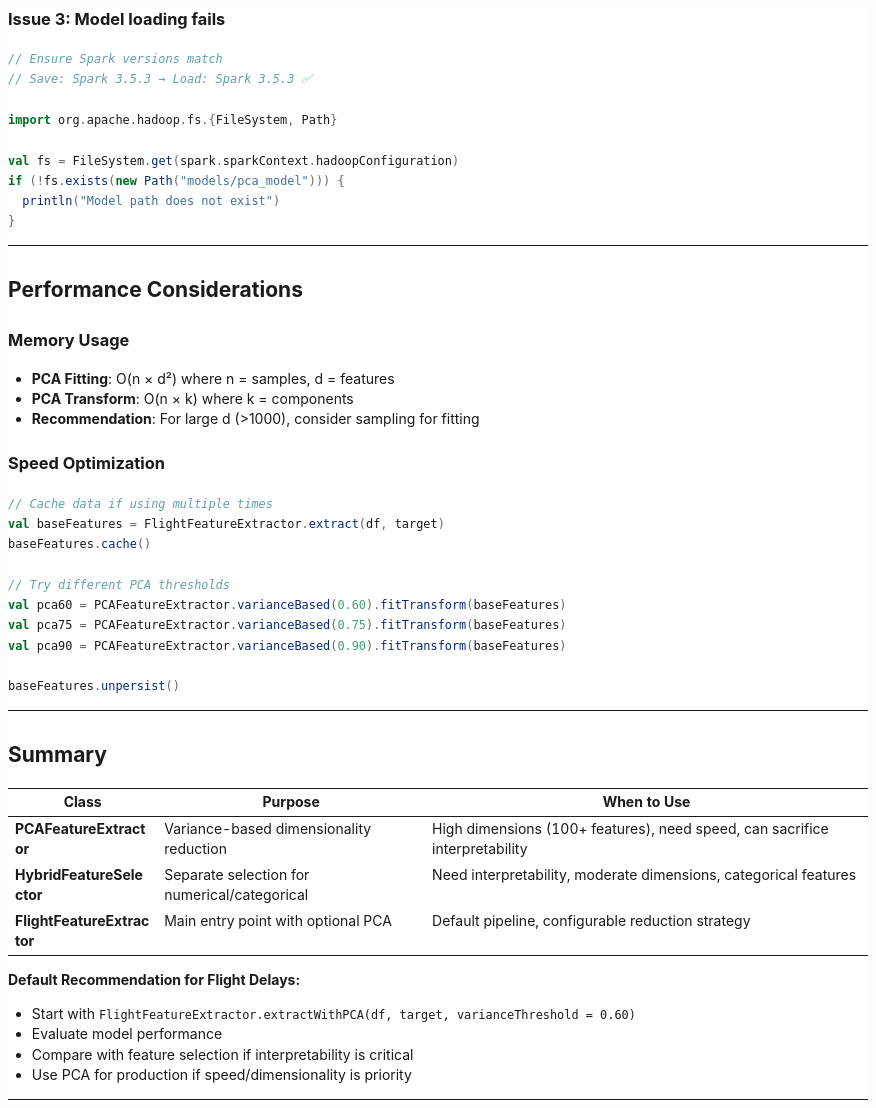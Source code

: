 ### Issue 3: Model loading fails

```scala
// Ensure Spark versions match
// Save: Spark 3.5.3 → Load: Spark 3.5.3 ✅

import org.apache.hadoop.fs.{FileSystem, Path}

val fs = FileSystem.get(spark.sparkContext.hadoopConfiguration)
if (!fs.exists(new Path("models/pca_model"))) {
  println("Model path does not exist")
}
```

---

## Performance Considerations

### Memory Usage

- **PCA Fitting**: O(n × d²) where n = samples, d = features
- **PCA Transform**: O(n × k) where k = components
- **Recommendation**: For large d (>1000), consider sampling for fitting

### Speed Optimization

```scala
// Cache data if using multiple times
val baseFeatures = FlightFeatureExtractor.extract(df, target)
baseFeatures.cache()

// Try different PCA thresholds
val pca60 = PCAFeatureExtractor.varianceBased(0.60).fitTransform(baseFeatures)
val pca75 = PCAFeatureExtractor.varianceBased(0.75).fitTransform(baseFeatures)
val pca90 = PCAFeatureExtractor.varianceBased(0.90).fitTransform(baseFeatures)

baseFeatures.unpersist()
```

---

## Summary

| Class | Purpose | When to Use |
|-------|---------|-------------|
| **PCAFeatureExtractor** | Variance-based dimensionality reduction | High dimensions (100+ features), need speed, can sacrifice interpretability |
| **HybridFeatureSelector** | Separate selection for numerical/categorical | Need interpretability, moderate dimensions, categorical features |
| **FlightFeatureExtractor** | Main entry point with optional PCA | Default pipeline, configurable reduction strategy |

**Default Recommendation for Flight Delays:**
- Start with `FlightFeatureExtractor.extractWithPCA(df, target, varianceThreshold = 0.60)`
- Evaluate model performance
- Compare with feature selection if interpretability is critical
- Use PCA for production if speed/dimensionality is priority

---